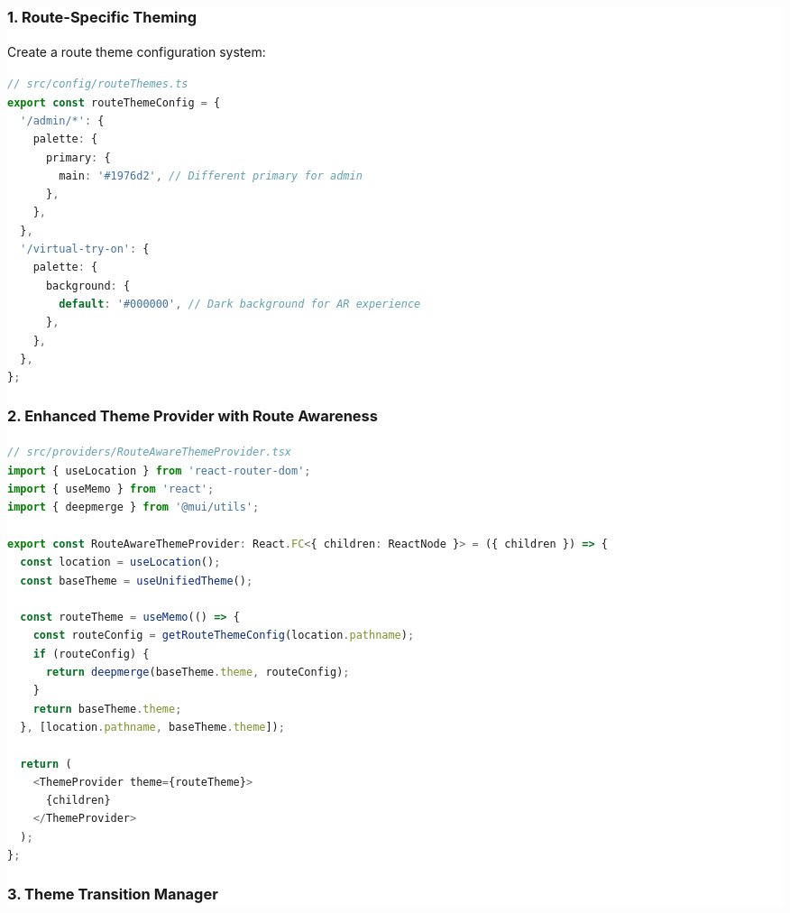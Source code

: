 ### 1. Route-Specific Theming

Create a route theme configuration system:

```typescript
// src/config/routeThemes.ts
export const routeThemeConfig = {
  '/admin/*': {
    palette: {
      primary: {
        main: '#1976d2', // Different primary for admin
      },
    },
  },
  '/virtual-try-on': {
    palette: {
      background: {
        default: '#000000', // Dark background for AR experience
      },
    },
  },
};
```

### 2. Enhanced Theme Provider with Route Awareness

```typescript
// src/providers/RouteAwareThemeProvider.tsx
import { useLocation } from 'react-router-dom';
import { useMemo } from 'react';
import { deepmerge } from '@mui/utils';

export const RouteAwareThemeProvider: React.FC<{ children: ReactNode }> = ({ children }) => {
  const location = useLocation();
  const baseTheme = useUnifiedTheme();
  
  const routeTheme = useMemo(() => {
    const routeConfig = getRouteThemeConfig(location.pathname);
    if (routeConfig) {
      return deepmerge(baseTheme.theme, routeConfig);
    }
    return baseTheme.theme;
  }, [location.pathname, baseTheme.theme]);
  
  return (
    <ThemeProvider theme={routeTheme}>
      {children}
    </ThemeProvider>
  );
};
```

### 3. Theme Transition Manager
